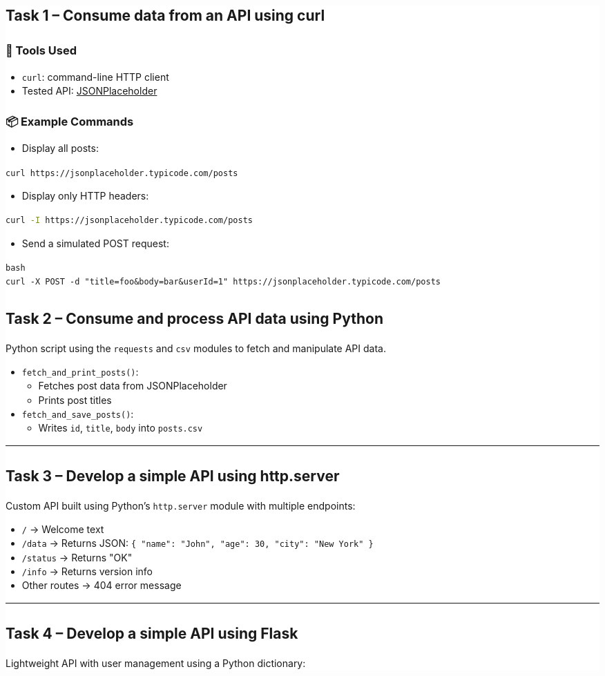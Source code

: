 
## Task 1 – Consume data from an API using curl

### 🧰 Tools Used
- `curl`: command-line HTTP client
- Tested API: [JSONPlaceholder](https://jsonplaceholder.typicode.com)

### 📦 Example Commands

- Display all posts:

```bash
curl https://jsonplaceholder.typicode.com/posts
```

- Display only HTTP headers:

```bash
curl -I https://jsonplaceholder.typicode.com/posts
```

- Send a simulated POST request:

```
bash
curl -X POST -d "title=foo&body=bar&userId=1" https://jsonplaceholder.typicode.com/posts
```

## Task 2 – Consume and process API data using Python

Python script using the `requests` and `csv` modules to fetch and manipulate API data.

- `fetch_and_print_posts()`:
  - Fetches post data from JSONPlaceholder
  - Prints post titles
- `fetch_and_save_posts()`:
  - Writes `id`, `title`, `body` into `posts.csv`

---

## Task 3 – Develop a simple API using http.server

Custom API built using Python’s `http.server` module with multiple endpoints:

- `/` → Welcome text
- `/data` → Returns JSON: `{ "name": "John", "age": 30, "city": "New York" }`
- `/status` → Returns "OK"
- `/info` → Returns version info
- Other routes → 404 error message

---

## Task 4 – Develop a simple API using Flask

Lightweight API with user management using a Python dictionary:
